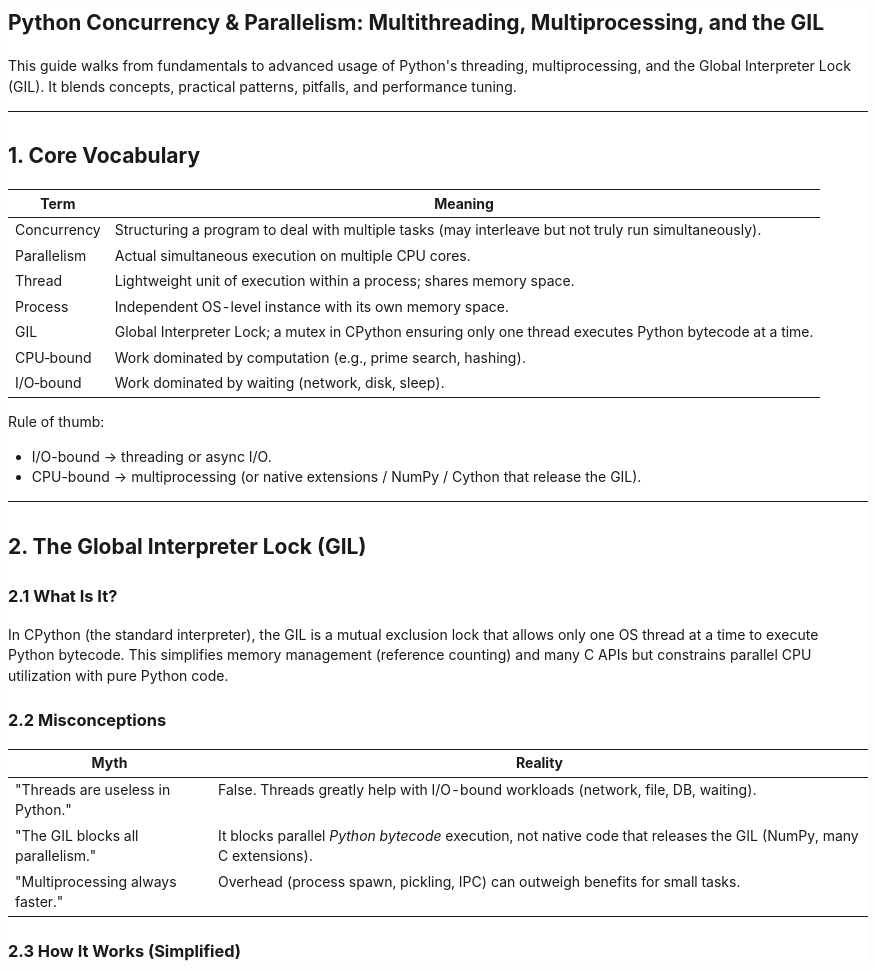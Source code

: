 ## Python Concurrency & Parallelism: Multithreading, Multiprocessing, and the GIL

This guide walks from fundamentals to advanced usage of Python's threading, multiprocessing, and the Global Interpreter Lock (GIL). It blends concepts, practical patterns, pitfalls, and performance tuning.

---

## 1. Core Vocabulary

| Term        | Meaning                                                                                                  |
| ----------- | -------------------------------------------------------------------------------------------------------- |
| Concurrency | Structuring a program to deal with multiple tasks (may interleave but not truly run simultaneously).     |
| Parallelism | Actual simultaneous execution on multiple CPU cores.                                                     |
| Thread      | Lightweight unit of execution within a process; shares memory space.                                     |
| Process     | Independent OS-level instance with its own memory space.                                                 |
| GIL         | Global Interpreter Lock; a mutex in CPython ensuring only one thread executes Python bytecode at a time. |
| CPU‑bound   | Work dominated by computation (e.g., prime search, hashing).                                             |
| I/O‑bound   | Work dominated by waiting (network, disk, sleep).                                                        |

Rule of thumb:

-   I/O-bound → threading or async I/O.
-   CPU-bound → multiprocessing (or native extensions / NumPy / Cython that release the GIL).

---

## 2. The Global Interpreter Lock (GIL)

### 2.1 What Is It?

In CPython (the standard interpreter), the GIL is a mutual exclusion lock that allows only one OS thread at a time to execute Python bytecode. This simplifies memory management (reference counting) and many C APIs but constrains parallel CPU utilization with pure Python code.

### 2.2 Misconceptions

| Myth                              | Reality                                                                                                           |
| --------------------------------- | ----------------------------------------------------------------------------------------------------------------- |
| "Threads are useless in Python."  | False. Threads greatly help with I/O-bound workloads (network, file, DB, waiting).                                |
| "The GIL blocks all parallelism." | It blocks parallel _Python bytecode_ execution, not native code that releases the GIL (NumPy, many C extensions). |
| "Multiprocessing always faster."  | Overhead (process spawn, pickling, IPC) can outweigh benefits for small tasks.                                    |

### 2.3 How It Works (Simplified)
